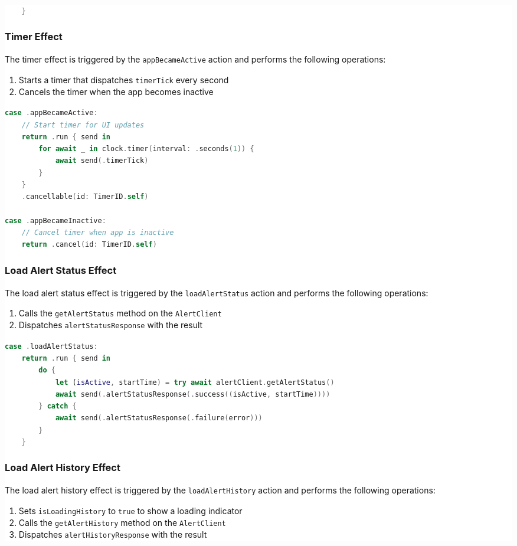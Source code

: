 ```swift
    }
```

### Timer Effect

The timer effect is triggered by the `appBecameActive` action and performs the following operations:

1. Starts a timer that dispatches `timerTick` every second
2. Cancels the timer when the app becomes inactive

```swift
case .appBecameActive:
    // Start timer for UI updates
    return .run { send in
        for await _ in clock.timer(interval: .seconds(1)) {
            await send(.timerTick)
        }
    }
    .cancellable(id: TimerID.self)
    
case .appBecameInactive:
    // Cancel timer when app is inactive
    return .cancel(id: TimerID.self)
```

### Load Alert Status Effect

The load alert status effect is triggered by the `loadAlertStatus` action and performs the following operations:

1. Calls the `getAlertStatus` method on the `AlertClient`
2. Dispatches `alertStatusResponse` with the result

```swift
case .loadAlertStatus:
    return .run { send in
        do {
            let (isActive, startTime) = try await alertClient.getAlertStatus()
            await send(.alertStatusResponse(.success((isActive, startTime))))
        } catch {
            await send(.alertStatusResponse(.failure(error)))
        }
    }
```

### Load Alert History Effect

The load alert history effect is triggered by the `loadAlertHistory` action and performs the following operations:

1. Sets `isLoadingHistory` to `true` to show a loading indicator
2. Calls the `getAlertHistory` method on the `AlertClient`
3. Dispatches `alertHistoryResponse` with the result
